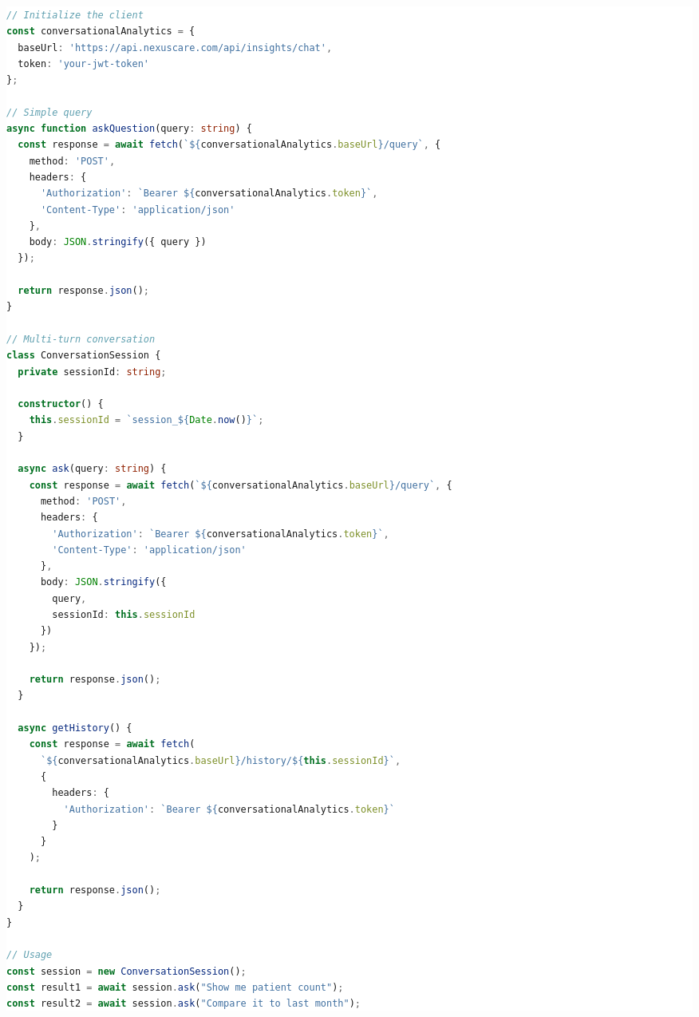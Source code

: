 ```typescript
// Initialize the client
const conversationalAnalytics = {
  baseUrl: 'https://api.nexuscare.com/api/insights/chat',
  token: 'your-jwt-token'
};

// Simple query
async function askQuestion(query: string) {
  const response = await fetch(`${conversationalAnalytics.baseUrl}/query`, {
    method: 'POST',
    headers: {
      'Authorization': `Bearer ${conversationalAnalytics.token}`,
      'Content-Type': 'application/json'
    },
    body: JSON.stringify({ query })
  });
  
  return response.json();
}

// Multi-turn conversation
class ConversationSession {
  private sessionId: string;
  
  constructor() {
    this.sessionId = `session_${Date.now()}`;
  }
  
  async ask(query: string) {
    const response = await fetch(`${conversationalAnalytics.baseUrl}/query`, {
      method: 'POST',
      headers: {
        'Authorization': `Bearer ${conversationalAnalytics.token}`,
        'Content-Type': 'application/json'
      },
      body: JSON.stringify({
        query,
        sessionId: this.sessionId
      })
    });
    
    return response.json();
  }
  
  async getHistory() {
    const response = await fetch(
      `${conversationalAnalytics.baseUrl}/history/${this.sessionId}`,
      {
        headers: {
          'Authorization': `Bearer ${conversationalAnalytics.token}`
        }
      }
    );
    
    return response.json();
  }
}

// Usage
const session = new ConversationSession();
const result1 = await session.ask("Show me patient count");
const result2 = await session.ask("Compare it to last month");
```